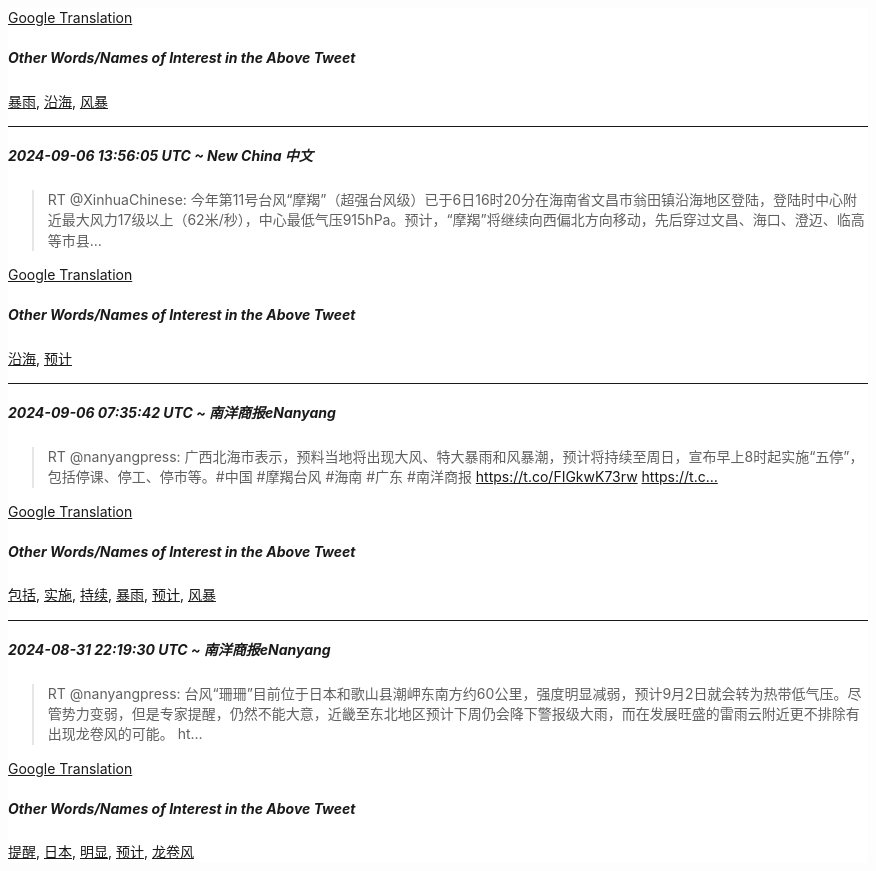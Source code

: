 [Google Translation](https://translate.google.com/?hi=en&tab=TT&sl=zh-CN&tl=en&op=translate&text=RT+%40zaobaosg%3A+%E8%B6%85%E5%BC%BA%E5%8F%B0%E9%A3%8E%E2%80%9C%E6%91%A9%E7%BE%AF%E2%80%9D%E6%98%9F%E6%9C%9F%E4%BA%94%EF%BC%889%E6%9C%886%E6%97%A5%EF%BC%89%E5%9C%A8%E4%B8%AD%E5%9B%BD%E6%B2%BF%E6%B5%B7%E5%9F%8E%E5%B8%82%E7%99%BB%E9%99%86%E5%90%8E%EF%BC%8C%E6%B5%B7%E5%8D%97%E5%A4%9A%E5%9C%B0%E5%87%BA%E7%8E%B0%E7%8B%82%E9%A3%8E%E6%9A%B4%E9%9B%A8%EF%BC%8C%E7%9B%AE%E5%89%8D%E9%80%A0%E6%88%90%E4%B8%A4%E4%BA%BA%E6%AD%BB%E4%BA%A1%EF%BC%8C92%E4%BA%BA%E5%8F%97%E4%BC%A4%E3%80%82https%3A%2F%2Ft.co%2FGgNUcY9rhP)
##### Other Words/Names of Interest in the Above Tweet
[暴雨](暴雨.md), [沿海](沿海.md), [风暴](风暴.md)
___
##### 2024-09-06 13:56:05 UTC ~ New China 中文
> RT @XinhuaChinese: 今年第11号台风“摩羯”（超强台风级）已于6日16时20分在海南省文昌市翁田镇沿海地区登陆，登陆时中心附近最大风力17级以上（62米/秒），中心最低气压915hPa。预计，“摩羯”将继续向西偏北方向移动，先后穿过文昌、海口、澄迈、临高等市县…

[Google Translation](https://translate.google.com/?hi=en&tab=TT&sl=zh-CN&tl=en&op=translate&text=RT+%40XinhuaChinese%3A+%E4%BB%8A%E5%B9%B4%E7%AC%AC11%E5%8F%B7%E5%8F%B0%E9%A3%8E%E2%80%9C%E6%91%A9%E7%BE%AF%E2%80%9D%EF%BC%88%E8%B6%85%E5%BC%BA%E5%8F%B0%E9%A3%8E%E7%BA%A7%EF%BC%89%E5%B7%B2%E4%BA%8E6%E6%97%A516%E6%97%B620%E5%88%86%E5%9C%A8%E6%B5%B7%E5%8D%97%E7%9C%81%E6%96%87%E6%98%8C%E5%B8%82%E7%BF%81%E7%94%B0%E9%95%87%E6%B2%BF%E6%B5%B7%E5%9C%B0%E5%8C%BA%E7%99%BB%E9%99%86%EF%BC%8C%E7%99%BB%E9%99%86%E6%97%B6%E4%B8%AD%E5%BF%83%E9%99%84%E8%BF%91%E6%9C%80%E5%A4%A7%E9%A3%8E%E5%8A%9B17%E7%BA%A7%E4%BB%A5%E4%B8%8A%EF%BC%8862%E7%B1%B3%2F%E7%A7%92%EF%BC%89%EF%BC%8C%E4%B8%AD%E5%BF%83%E6%9C%80%E4%BD%8E%E6%B0%94%E5%8E%8B915hPa%E3%80%82%E9%A2%84%E8%AE%A1%EF%BC%8C%E2%80%9C%E6%91%A9%E7%BE%AF%E2%80%9D%E5%B0%86%E7%BB%A7%E7%BB%AD%E5%90%91%E8%A5%BF%E5%81%8F%E5%8C%97%E6%96%B9%E5%90%91%E7%A7%BB%E5%8A%A8%EF%BC%8C%E5%85%88%E5%90%8E%E7%A9%BF%E8%BF%87%E6%96%87%E6%98%8C%E3%80%81%E6%B5%B7%E5%8F%A3%E3%80%81%E6%BE%84%E8%BF%88%E3%80%81%E4%B8%B4%E9%AB%98%E7%AD%89%E5%B8%82%E5%8E%BF%E2%80%A6)
##### Other Words/Names of Interest in the Above Tweet
[沿海](沿海.md), [预计](预计.md)
___
##### 2024-09-06 07:35:42 UTC ~ 南洋商报eNanyang
> RT @nanyangpress: 广西北海市表示，预料当地将出现大风、特大暴雨和风暴潮，预计将持续至周日，宣布早上8时起实施“五停”，包括停课、停工、停市等。#中国 #摩羯台风 #海南 #广东 #南洋商报 https://t.co/FIGkwK73rw https://t.c…

[Google Translation](https://translate.google.com/?hi=en&tab=TT&sl=zh-CN&tl=en&op=translate&text=RT+%40nanyangpress%3A+%E5%B9%BF%E8%A5%BF%E5%8C%97%E6%B5%B7%E5%B8%82%E8%A1%A8%E7%A4%BA%EF%BC%8C%E9%A2%84%E6%96%99%E5%BD%93%E5%9C%B0%E5%B0%86%E5%87%BA%E7%8E%B0%E5%A4%A7%E9%A3%8E%E3%80%81%E7%89%B9%E5%A4%A7%E6%9A%B4%E9%9B%A8%E5%92%8C%E9%A3%8E%E6%9A%B4%E6%BD%AE%EF%BC%8C%E9%A2%84%E8%AE%A1%E5%B0%86%E6%8C%81%E7%BB%AD%E8%87%B3%E5%91%A8%E6%97%A5%EF%BC%8C%E5%AE%A3%E5%B8%83%E6%97%A9%E4%B8%8A8%E6%97%B6%E8%B5%B7%E5%AE%9E%E6%96%BD%E2%80%9C%E4%BA%94%E5%81%9C%E2%80%9D%EF%BC%8C%E5%8C%85%E6%8B%AC%E5%81%9C%E8%AF%BE%E3%80%81%E5%81%9C%E5%B7%A5%E3%80%81%E5%81%9C%E5%B8%82%E7%AD%89%E3%80%82%23%E4%B8%AD%E5%9B%BD+%23%E6%91%A9%E7%BE%AF%E5%8F%B0%E9%A3%8E+%23%E6%B5%B7%E5%8D%97+%23%E5%B9%BF%E4%B8%9C+%23%E5%8D%97%E6%B4%8B%E5%95%86%E6%8A%A5+https%3A%2F%2Ft.co%2FFIGkwK73rw+https%3A%2F%2Ft.c%E2%80%A6)
##### Other Words/Names of Interest in the Above Tweet
[包括](包括.md), [实施](实施.md), [持续](持续.md), [暴雨](暴雨.md), [预计](预计.md), [风暴](风暴.md)
___
##### 2024-08-31 22:19:30 UTC ~ 南洋商报eNanyang
> RT @nanyangpress: 台风“珊珊”目前位于日本和歌山县潮岬东南方约60公里，强度明显减弱，预计9月2日就会转为热带低气压。尽管势力变弱，但是专家提醒，仍然不能大意，近畿至东北地区预计下周仍会降下警报级大雨，而在发展旺盛的雷雨云附近更不排除有出现龙卷风的可能。 ht…

[Google Translation](https://translate.google.com/?hi=en&tab=TT&sl=zh-CN&tl=en&op=translate&text=RT+%40nanyangpress%3A+%E5%8F%B0%E9%A3%8E%E2%80%9C%E7%8F%8A%E7%8F%8A%E2%80%9D%E7%9B%AE%E5%89%8D%E4%BD%8D%E4%BA%8E%E6%97%A5%E6%9C%AC%E5%92%8C%E6%AD%8C%E5%B1%B1%E5%8E%BF%E6%BD%AE%E5%B2%AC%E4%B8%9C%E5%8D%97%E6%96%B9%E7%BA%A660%E5%85%AC%E9%87%8C%EF%BC%8C%E5%BC%BA%E5%BA%A6%E6%98%8E%E6%98%BE%E5%87%8F%E5%BC%B1%EF%BC%8C%E9%A2%84%E8%AE%A19%E6%9C%882%E6%97%A5%E5%B0%B1%E4%BC%9A%E8%BD%AC%E4%B8%BA%E7%83%AD%E5%B8%A6%E4%BD%8E%E6%B0%94%E5%8E%8B%E3%80%82%E5%B0%BD%E7%AE%A1%E5%8A%BF%E5%8A%9B%E5%8F%98%E5%BC%B1%EF%BC%8C%E4%BD%86%E6%98%AF%E4%B8%93%E5%AE%B6%E6%8F%90%E9%86%92%EF%BC%8C%E4%BB%8D%E7%84%B6%E4%B8%8D%E8%83%BD%E5%A4%A7%E6%84%8F%EF%BC%8C%E8%BF%91%E7%95%BF%E8%87%B3%E4%B8%9C%E5%8C%97%E5%9C%B0%E5%8C%BA%E9%A2%84%E8%AE%A1%E4%B8%8B%E5%91%A8%E4%BB%8D%E4%BC%9A%E9%99%8D%E4%B8%8B%E8%AD%A6%E6%8A%A5%E7%BA%A7%E5%A4%A7%E9%9B%A8%EF%BC%8C%E8%80%8C%E5%9C%A8%E5%8F%91%E5%B1%95%E6%97%BA%E7%9B%9B%E7%9A%84%E9%9B%B7%E9%9B%A8%E4%BA%91%E9%99%84%E8%BF%91%E6%9B%B4%E4%B8%8D%E6%8E%92%E9%99%A4%E6%9C%89%E5%87%BA%E7%8E%B0%E9%BE%99%E5%8D%B7%E9%A3%8E%E7%9A%84%E5%8F%AF%E8%83%BD%E3%80%82+ht%E2%80%A6)
##### Other Words/Names of Interest in the Above Tweet
[提醒](提醒.md), [日本](日本.md), [明显](明显.md), [预计](预计.md), [龙卷风](龙卷风.md)